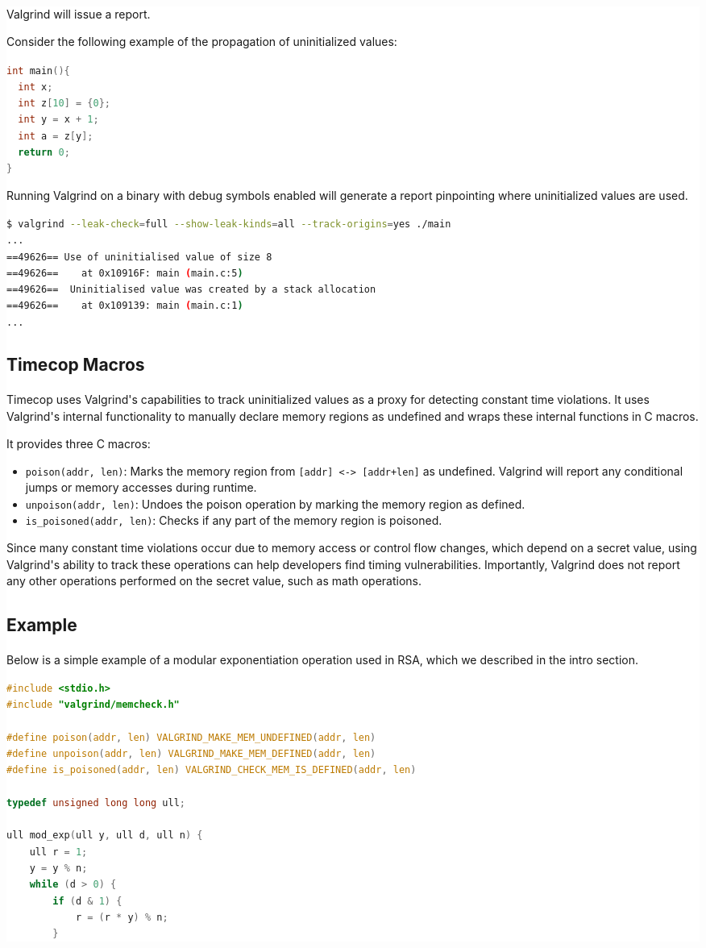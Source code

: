 Valgrind will issue a report.

Consider the following example of the propagation of uninitialized values:

```C {linenos=inline}
int main(){
  int x;
  int z[10] = {0};
  int y = x + 1;
  int a = z[y];
  return 0;
}
```

Running Valgrind on a binary with debug symbols enabled will generate a report pinpointing where uninitialized values are used.

```bash
$ valgrind --leak-check=full --show-leak-kinds=all --track-origins=yes ./main
...
==49626== Use of uninitialised value of size 8
==49626==    at 0x10916F: main (main.c:5)
==49626==  Uninitialised value was created by a stack allocation
==49626==    at 0x109139: main (main.c:1)
...
```

## Timecop Macros

Timecop uses Valgrind's capabilities to track uninitialized values as a proxy for detecting constant time violations. It uses Valgrind's internal functionality to manually declare memory regions as undefined and wraps these internal functions in C macros.

It provides three C macros:

- `poison(addr, len)`: Marks the memory region from `[addr] <-> [addr+len]` as undefined. Valgrind will report any conditional jumps or memory accesses during runtime.
- `unpoison(addr, len)`: Undoes the poison operation by marking the memory region as defined.
- `is_poisoned(addr, len)`: Checks if any part of the memory region is poisoned.

Since many constant time violations occur due to memory access or control flow changes, which depend on a secret value, using Valgrind's ability to track these operations can help developers find timing vulnerabilities.
Importantly, Valgrind does not report any other operations performed on the secret value, such as math operations.

## Example

Below is a simple example of a modular exponentiation operation used in RSA, which we described in the intro section.

```C {linenos=inline}
#include <stdio.h>
#include "valgrind/memcheck.h"

#define poison(addr, len) VALGRIND_MAKE_MEM_UNDEFINED(addr, len)
#define unpoison(addr, len) VALGRIND_MAKE_MEM_DEFINED(addr, len)
#define is_poisoned(addr, len) VALGRIND_CHECK_MEM_IS_DEFINED(addr, len)

typedef unsigned long long ull;

ull mod_exp(ull y, ull d, ull n) {
    ull r = 1;
    y = y % n;
    while (d > 0) {
        if (d & 1) {
            r = (r * y) % n;
        }
```